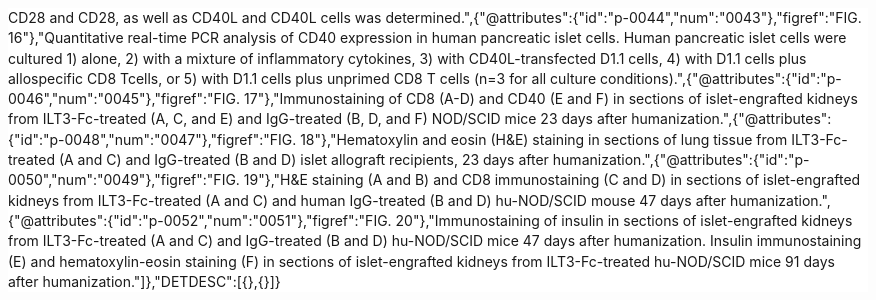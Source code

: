 CD28 and CD28, as well as CD40L and CD40L cells was determined.",{"@attributes":{"id":"p-0044","num":"0043"},"figref":"FIG. 16"},"Quantitative real-time PCR analysis of CD40 expression in human pancreatic islet cells. Human pancreatic islet cells were cultured 1) alone, 2) with a mixture of inflammatory cytokines, 3) with CD40L-transfected D1.1 cells, 4) with D1.1 cells plus allospecific CD8 Tcells, or 5) with D1.1 cells plus unprimed CD8 T cells (n=3 for all culture conditions).",{"@attributes":{"id":"p-0046","num":"0045"},"figref":"FIG. 17"},"Immunostaining of CD8 (A-D) and CD40 (E and F) in sections of islet-engrafted kidneys from ILT3-Fc-treated (A, C, and E) and IgG-treated (B, D, and F) NOD\/SCID mice 23 days after humanization.",{"@attributes":{"id":"p-0048","num":"0047"},"figref":"FIG. 18"},"Hematoxylin and eosin (H&E) staining in sections of lung tissue from ILT3-Fc-treated (A and C) and IgG-treated (B and D) islet allograft recipients, 23 days after humanization.",{"@attributes":{"id":"p-0050","num":"0049"},"figref":"FIG. 19"},"H&E staining (A and B) and CD8 immunostaining (C and D) in sections of islet-engrafted kidneys from ILT3-Fc-treated (A and C) and human IgG-treated (B and D) hu-NOD\/SCID mouse 47 days after humanization.",{"@attributes":{"id":"p-0052","num":"0051"},"figref":"FIG. 20"},"Immunostaining of insulin in sections of islet-engrafted kidneys from ILT3-Fc-treated (A and C) and IgG-treated (B and D) hu-NOD\/SCID mice 47 days after humanization. Insulin immunostaining (E) and hematoxylin-eosin staining (F) in sections of islet-engrafted kidneys from ILT3-Fc-treated hu-NOD\/SCID mice 91 days after humanization."]},"DETDESC":[{},{}]}
